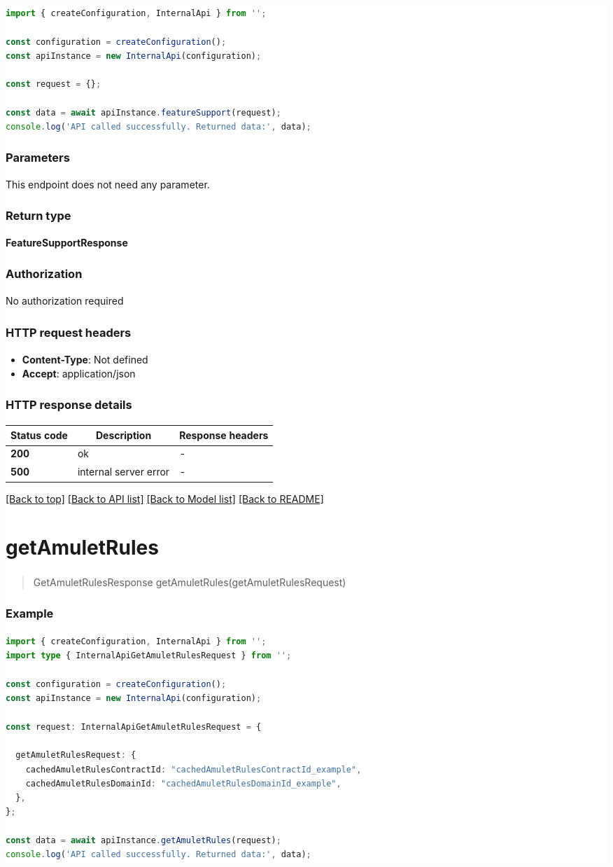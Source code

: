 
```typescript
import { createConfiguration, InternalApi } from '';

const configuration = createConfiguration();
const apiInstance = new InternalApi(configuration);

const request = {};

const data = await apiInstance.featureSupport(request);
console.log('API called successfully. Returned data:', data);
```


### Parameters
This endpoint does not need any parameter.


### Return type

**FeatureSupportResponse**

### Authorization

No authorization required

### HTTP request headers

 - **Content-Type**: Not defined
 - **Accept**: application/json


### HTTP response details
| Status code | Description | Response headers |
|-------------|-------------|------------------|
**200** | ok |  -  |
**500** | internal server error |  -  |

[[Back to top]](#) [[Back to API list]](README.md#documentation-for-api-endpoints) [[Back to Model list]](README.md#documentation-for-models) [[Back to README]](README.md)

# **getAmuletRules**
> GetAmuletRulesResponse getAmuletRules(getAmuletRulesRequest)


### Example


```typescript
import { createConfiguration, InternalApi } from '';
import type { InternalApiGetAmuletRulesRequest } from '';

const configuration = createConfiguration();
const apiInstance = new InternalApi(configuration);

const request: InternalApiGetAmuletRulesRequest = {
  
  getAmuletRulesRequest: {
    cachedAmuletRulesContractId: "cachedAmuletRulesContractId_example",
    cachedAmuletRulesDomainId: "cachedAmuletRulesDomainId_example",
  },
};

const data = await apiInstance.getAmuletRules(request);
console.log('API called successfully. Returned data:', data);
```
